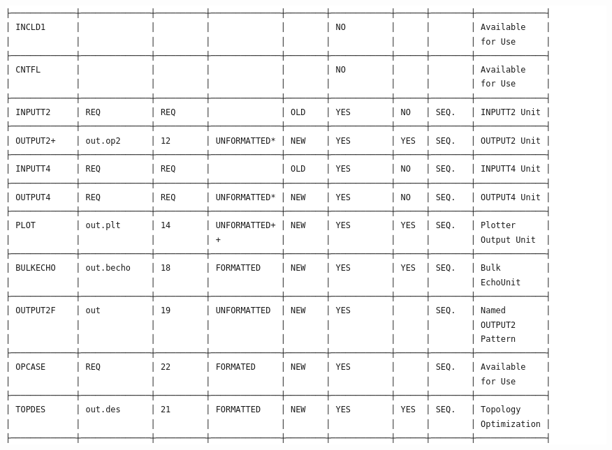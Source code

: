 ```text
├─────────────┼──────────────┼──────────┼──────────────┼────────┼────────────┼──────┼────────┼──────────────┤
│ INCLD1      │              │          │              │        │ NO         │      │        │ Available    │
│             │              │          │              │        │            │      │        │ for Use      │
├─────────────┼──────────────┼──────────┼──────────────┼────────┼────────────┼──────┼────────┼──────────────┤
│ CNTFL       │              │          │              │        │ NO         │      │        │ Available    │
│             │              │          │              │        │            │      │        │ for Use      │
├─────────────┼──────────────┼──────────┼──────────────┼────────┼────────────┼──────┼────────┼──────────────┤
│ INPUTT2     │ REQ          │ REQ      │              │ OLD    │ YES        │ NO   │ SEQ.   │ INPUTT2 Unit │
├─────────────┼──────────────┼──────────┼──────────────┼────────┼────────────┼──────┼────────┼──────────────┤
│ OUTPUT2+    │ out.op2      │ 12       │ UNFORMATTED* │ NEW    │ YES        │ YES  │ SEQ.   │ OUTPUT2 Unit │
├─────────────┼──────────────┼──────────┼──────────────┼────────┼────────────┼──────┼────────┼──────────────┤
│ INPUTT4     │ REQ          │ REQ      │              │ OLD    │ YES        │ NO   │ SEQ.   │ INPUTT4 Unit │
├─────────────┼──────────────┼──────────┼──────────────┼────────┼────────────┼──────┼────────┼──────────────┤
│ OUTPUT4     │ REQ          │ REQ      │ UNFORMATTED* │ NEW    │ YES        │ NO   │ SEQ.   │ OUTPUT4 Unit │
├─────────────┼──────────────┼──────────┼──────────────┼────────┼────────────┼──────┼────────┼──────────────┤
│ PLOT        │ out.plt      │ 14       │ UNFORMATTED+ │ NEW    │ YES        │ YES  │ SEQ.   │ Plotter      │
│             │              │          │ +            │        │            │      │        │ Output Unit  │
├─────────────┼──────────────┼──────────┼──────────────┼────────┼────────────┼──────┼────────┼──────────────┤
│ BULKECHO    │ out.becho    │ 18       │ FORMATTED    │ NEW    │ YES        │ YES  │ SEQ.   │ Bulk         │
│             │              │          │              │        │            │      │        │ EchoUnit     │
├─────────────┼──────────────┼──────────┼──────────────┼────────┼────────────┼──────┼────────┼──────────────┤
│ OUTPUT2F    │ out          │ 19       │ UNFORMATTED  │ NEW    │ YES        │      │ SEQ.   │ Named        │
│             │              │          │              │        │            │      │        │ OUTPUT2      │
│             │              │          │              │        │            │      │        │ Pattern      │
├─────────────┼──────────────┼──────────┼──────────────┼────────┼────────────┼──────┼────────┼──────────────┤
│ OPCASE      │ REQ          │ 22       │ FORMATED     │ NEW    │ YES        │      │ SEQ.   │ Available    │
│             │              │          │              │        │            │      │        │ for Use      │
├─────────────┼──────────────┼──────────┼──────────────┼────────┼────────────┼──────┼────────┼──────────────┤
│ TOPDES      │ out.des      │ 21       │ FORMATTED    │ NEW    │ YES        │ YES  │ SEQ.   │ Topology     │
│             │              │          │              │        │            │      │        │ Optimization │
├─────────────┼──────────────┼──────────┼──────────────┼────────┼────────────┼──────┼────────┼──────────────┤
```